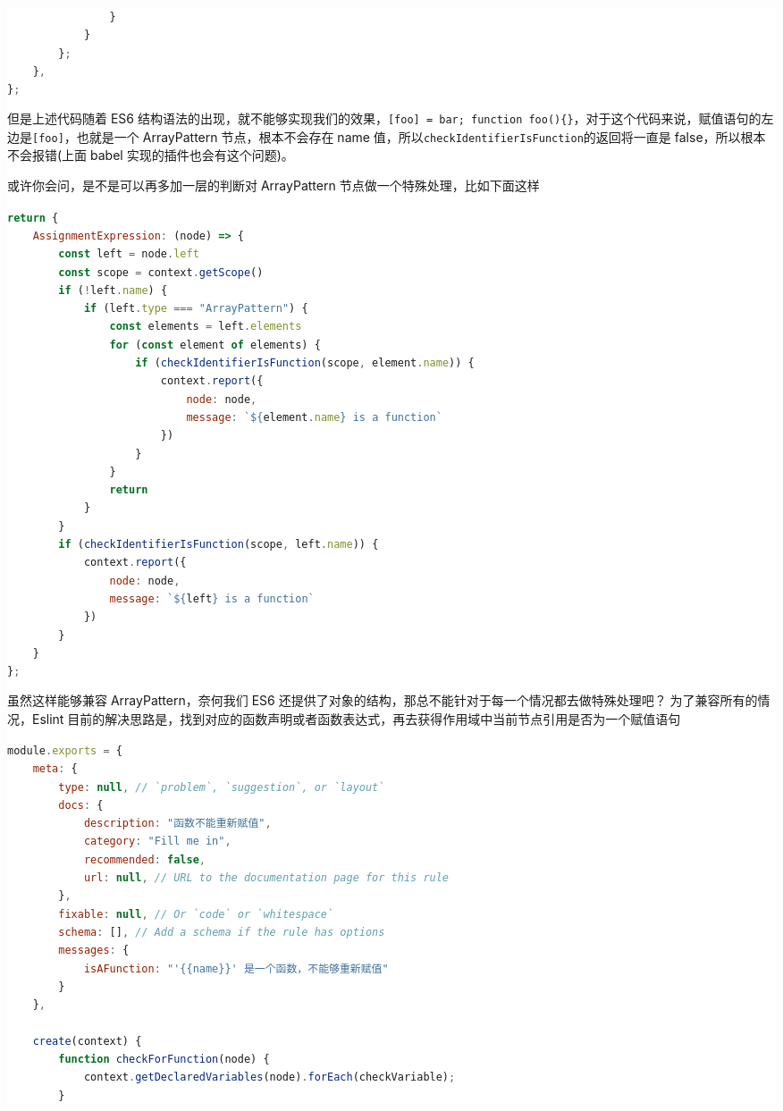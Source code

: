 ```jsx
                }
            }
        };
    },
};
```
但是上述代码随着 ES6 结构语法的出现，就不能够实现我们的效果，`[foo] = bar; function foo(){}`，对于这个代码来说，赋值语句的左边是`[foo]`，也就是一个 ArrayPattern 节点，根本不会存在 name 值，所以`checkIdentifierIsFunction`的返回将一直是 false，所以根本不会报错(上面 babel 实现的插件也会有这个问题)。

或许你会问，是不是可以再多加一层的判断对 ArrayPattern 节点做一个特殊处理，比如下面这样

```jsx
return {
    AssignmentExpression: (node) => {
        const left = node.left
        const scope = context.getScope()
        if (!left.name) {
            if (left.type === "ArrayPattern") {
                const elements = left.elements
                for (const element of elements) {
                    if (checkIdentifierIsFunction(scope, element.name)) {
                        context.report({
                            node: node,
                            message: `${element.name} is a function`
                        })
                    }
                }
                return
            }
        }
        if (checkIdentifierIsFunction(scope, left.name)) {
            context.report({
                node: node,
                message: `${left} is a function`
            })
        }
    }
};
```

虽然这样能够兼容 ArrayPattern，奈何我们 ES6 还提供了对象的结构，那总不能针对于每一个情况都去做特殊处理吧？
为了兼容所有的情况，Eslint 目前的解决思路是，找到对应的函数声明或者函数表达式，再去获得作用域中当前节点引用是否为一个赋值语句

```jsx
module.exports = {
    meta: {
        type: null, // `problem`, `suggestion`, or `layout`
        docs: {
            description: "函数不能重新赋值",
            category: "Fill me in",
            recommended: false,
            url: null, // URL to the documentation page for this rule
        },
        fixable: null, // Or `code` or `whitespace`
        schema: [], // Add a schema if the rule has options
        messages: {
            isAFunction: "'{{name}}' 是一个函数，不能够重新赋值"
        }
    },

    create(context) {
        function checkForFunction(node) {
            context.getDeclaredVariables(node).forEach(checkVariable);
        }
```